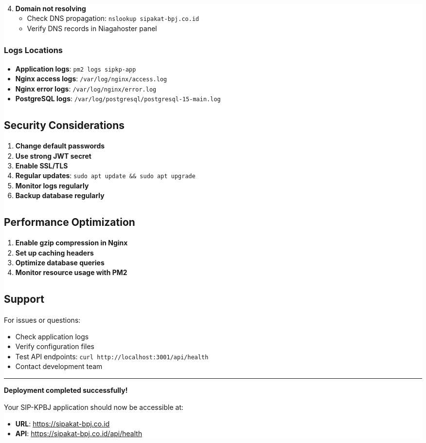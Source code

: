4. **Domain not resolving**
   - Check DNS propagation: `nslookup sipakat-bpj.co.id`
   - Verify DNS records in Niagahoster panel

### Logs Locations

- **Application logs**: `pm2 logs sipkp-app`
- **Nginx access logs**: `/var/log/nginx/access.log`
- **Nginx error logs**: `/var/log/nginx/error.log`
- **PostgreSQL logs**: `/var/log/postgresql/postgresql-15-main.log`

## Security Considerations

1. **Change default passwords**
2. **Use strong JWT secret**
3. **Enable SSL/TLS**
4. **Regular updates**: `sudo apt update && sudo apt upgrade`
5. **Monitor logs regularly**
6. **Backup database regularly**

## Performance Optimization

1. **Enable gzip compression in Nginx**
2. **Set up caching headers**
3. **Optimize database queries**
4. **Monitor resource usage with PM2**

## Support

For issues or questions:
- Check application logs
- Verify configuration files
- Test API endpoints: `curl http://localhost:3001/api/health`
- Contact development team

---

**Deployment completed successfully!**

Your SIP-KPBJ application should now be accessible at:
- **URL**: https://sipakat-bpj.co.id
- **API**: https://sipakat-bpj.co.id/api/health
